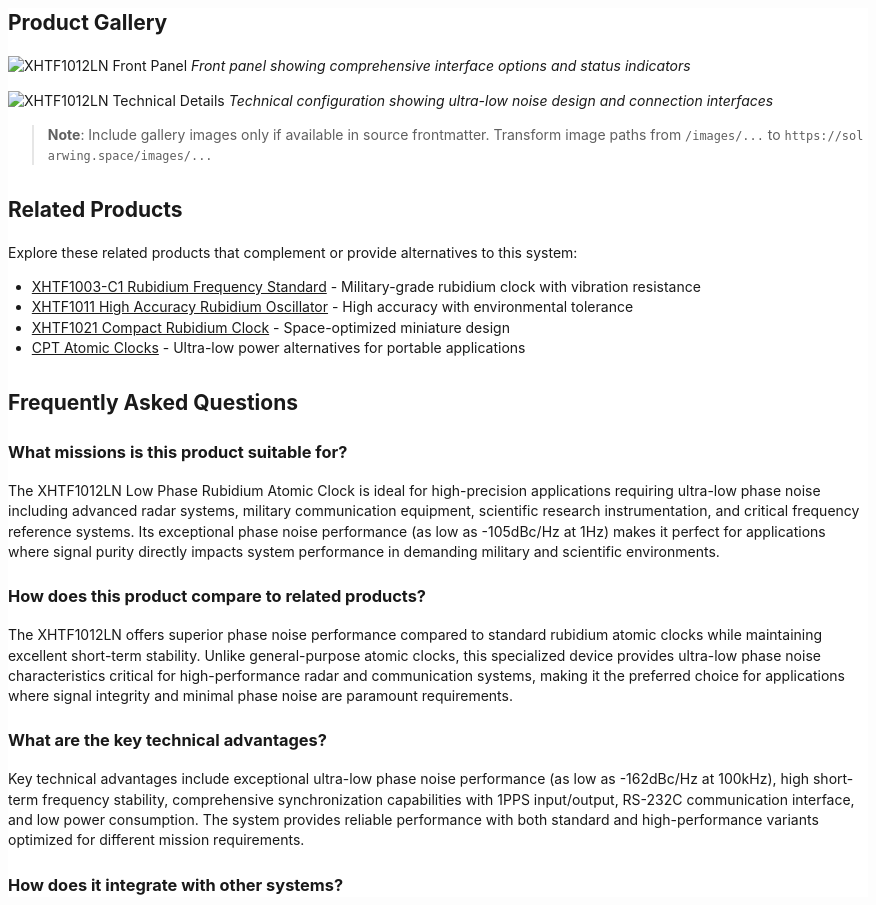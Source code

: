 ## Product Gallery

![XHTF1012LN Front Panel](https://solarwing.space/images/products/atomic-clock-rubidium-xhtf-1012-ln/atomic-clock-rubidium-xhtf-1012-ln-hero.webp)
*Front panel showing comprehensive interface options and status indicators*

![XHTF1012LN Technical Details](https://solarwing.space/images/products/atomic-clock-rubidium-xhtf-1012-ln/atomic-clock-rubidium-xhtf-1012-ln-gallery-1.webp)
*Technical configuration showing ultra-low noise design and connection interfaces*

> **Note**: Include gallery images only if available in source frontmatter. Transform image paths from `/images/...` to `https://solarwing.space/images/...`

## Related Products

Explore these related products that complement or provide alternatives to this system:

- [XHTF1003-C1 Rubidium Frequency Standard](./atomic-clock-rubidium-xhtf-1003-c1.md) - Military-grade rubidium clock with vibration resistance
- [XHTF1011 High Accuracy Rubidium Oscillator](./atomic-clock-rubidium-xhtf-1011.md) - High accuracy with environmental tolerance
- [XHTF1021 Compact Rubidium Clock](./atomic-clock-rubidium-xhtf-1021.md) - Space-optimized miniature design
- [CPT Atomic Clocks](./atomic-clock-cpt.md) - Ultra-low power alternatives for portable applications

## Frequently Asked Questions

### What missions is this product suitable for?

The XHTF1012LN Low Phase Rubidium Atomic Clock is ideal for high-precision applications requiring ultra-low phase noise including advanced radar systems, military communication equipment, scientific research instrumentation, and critical frequency reference systems. Its exceptional phase noise performance (as low as -105dBc/Hz at 1Hz) makes it perfect for applications where signal purity directly impacts system performance in demanding military and scientific environments.

### How does this product compare to related products?

The XHTF1012LN offers superior phase noise performance compared to standard rubidium atomic clocks while maintaining excellent short-term stability. Unlike general-purpose atomic clocks, this specialized device provides ultra-low phase noise characteristics critical for high-performance radar and communication systems, making it the preferred choice for applications where signal integrity and minimal phase noise are paramount requirements.

### What are the key technical advantages?

Key technical advantages include exceptional ultra-low phase noise performance (as low as -162dBc/Hz at 100kHz), high short-term frequency stability, comprehensive synchronization capabilities with 1PPS input/output, RS-232C communication interface, and low power consumption. The system provides reliable performance with both standard and high-performance variants optimized for different mission requirements.

### How does it integrate with other systems?
